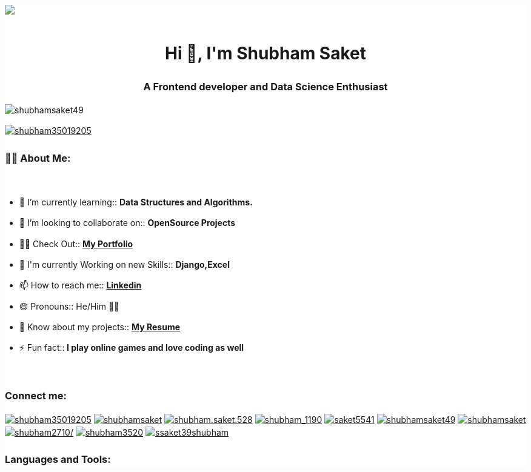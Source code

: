 <a href="#"><img width="100%" height="auto" src="https://i.imgur.com/iXuL1HG.png" height="175px"/></a>
<h1 align="center">Hi 👋, I'm Shubham Saket</h1>
<h3 align="center">A Frontend developer and Data Science Enthusiast</h3>

<p align="left"> <img src="https://komarev.com/ghpvc/?username=shubhamsaket49&label=Profile%20views&color=0e75b6&style=flat" alt="shubhamsaket49" /> </p>

<p align="left"> <a href="https://twitter.com/shubham35019205" target="blank"><img src="https://img.shields.io/twitter/follow/shubham35019205?logo=twitter&style=for-the-badge" alt="shubham35019205" /></a> </p>


<h3 align="left">🙋‍♂️ About Me:</h3><br>

- 🌱 I’m currently learning:: <b>Data Structures and Algorithms.</b><br>


- 👯 I’m looking to collaborate on:: <b>OpenSource Projects</b>

- 👨‍💻 Check Out:: **[My Portfolio](https://shubhamsaket49.github.io/ShubhamSaket-Portfolio/)**<br>

- 💬 I'm currently Working on new Skills::  **Django,Excel**<br>

- 📫 How to reach me:: **[Linkedin](https://www.linkedin.com/in/shubhamsaket/)**<br>


- 😄 Pronouns:: He/Him 💁‍♂️ <br>

- 📄 Know about my projects:: **[My Resume](https://github.com/shubhamsaket49/ShubhamSaket-Portfolio/blob/master/resumeupdated.pdf)**
- ⚡ Fun fact::<b>  I play online games and love coding as well </b>
<br>

<h3 align="left">Connect me:</h3>
<p align="left">
<a href="https://twitter.com/shubham35019205" target="blank"><img align="center" src="https://raw.githubusercontent.com/rahuldkjain/github-profile-readme-generator/master/src/images/icons/Social/twitter.svg" alt="shubham35019205" height="30" width="40" /></a>
<a href="https://linkedin.com/in/shubhamsaket" target="blank"><img align="center" src="https://raw.githubusercontent.com/rahuldkjain/github-profile-readme-generator/master/src/images/icons/Social/linked-in-alt.svg" alt="shubhamsaket" height="30" width="40" /></a>
<a href="https://fb.com/shubham.saket.528" target="blank"><img align="center" src="https://raw.githubusercontent.com/rahuldkjain/github-profile-readme-generator/master/src/images/icons/Social/facebook.svg" alt="shubham.saket.528" height="30" width="40" /></a>
<a href="https://www.instagram.com/saket_5929/" target="blank"><img align="center" src="https://raw.githubusercontent.com/rahuldkjain/github-profile-readme-generator/master/src/images/icons/Social/instagram.svg" alt="shubham_1190" height="30" width="40" /></a>
<a href="https://www.codechef.com/users/saket5541" target="blank"><img align="center" src="https://cdn.jsdelivr.net/npm/simple-icons@3.1.0/icons/codechef.svg" alt="saket5541" height="30" width="40" /></a>
<a href="https://www.hackerrank.com/shubhamsaket49" target="blank"><img align="center" src="https://raw.githubusercontent.com/rahuldkjain/github-profile-readme-generator/master/src/images/icons/Social/hackerrank.svg" alt="shubhamsaket49" height="30" width="40" /></a>
<a href="https://codeforces.com/profile/shubhamsaket" target="blank"><img align="center" src="https://cdn.jsdelivr.net/npm/simple-icons@3.0.1/icons/codeforces.svg" alt="shubhamsaket" height="30" width="40" /></a>
<a href="https://www.leetcode.com/shubham2710/" target="blank"><img align="center" src="https://raw.githubusercontent.com/rahuldkjain/github-profile-readme-generator/master/src/images/icons/Social/leet-code.svg" alt="shubham2710/" height="30" width="40" /></a>
<a href="https://www.hackerearth.com/shubham3520" target="blank"><img align="center" src="https://raw.githubusercontent.com/rahuldkjain/github-profile-readme-generator/master/src/images/icons/Social/hackerearth.svg" alt="shubham3520" height="30" width="40" /></a>
<a href="https://auth.geeksforgeeks.org/user/ssaket39shubham" target="blank"><img align="center" src="https://raw.githubusercontent.com/rahuldkjain/github-profile-readme-generator/master/src/images/icons/Social/geeks-for-geeks.svg" alt="ssaket39shubham" height="30" width="40" /></a>
</p>

<h3 align="left">Languages and Tools:</h3>